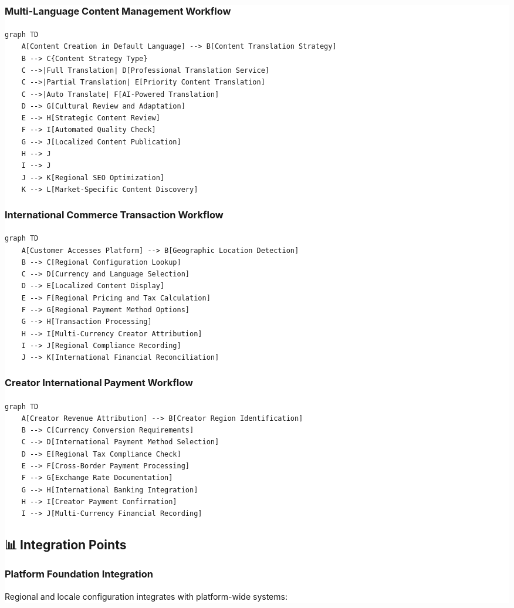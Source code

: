 ### **Multi-Language Content Management Workflow**
```mermaid
graph TD
    A[Content Creation in Default Language] --> B[Content Translation Strategy]
    B --> C{Content Strategy Type}
    C -->|Full Translation| D[Professional Translation Service]
    C -->|Partial Translation| E[Priority Content Translation]
    C -->|Auto Translate| F[AI-Powered Translation]
    D --> G[Cultural Review and Adaptation]
    E --> H[Strategic Content Review]
    F --> I[Automated Quality Check]
    G --> J[Localized Content Publication]
    H --> J
    I --> J
    J --> K[Regional SEO Optimization]
    K --> L[Market-Specific Content Discovery]
```

### **International Commerce Transaction Workflow**
```mermaid
graph TD
    A[Customer Accesses Platform] --> B[Geographic Location Detection]
    B --> C[Regional Configuration Lookup]
    C --> D[Currency and Language Selection]
    D --> E[Localized Content Display]
    E --> F[Regional Pricing and Tax Calculation]
    F --> G[Regional Payment Method Options]
    G --> H[Transaction Processing]
    H --> I[Multi-Currency Creator Attribution]
    I --> J[Regional Compliance Recording]
    J --> K[International Financial Reconciliation]
```

### **Creator International Payment Workflow**
```mermaid
graph TD
    A[Creator Revenue Attribution] --> B[Creator Region Identification]
    B --> C[Currency Conversion Requirements]
    C --> D[International Payment Method Selection]
    D --> E[Regional Tax Compliance Check]
    E --> F[Cross-Border Payment Processing]
    F --> G[Exchange Rate Documentation]
    G --> H[International Banking Integration]
    H --> I[Creator Payment Confirmation]
    I --> J[Multi-Currency Financial Recording]
```

## **📊 Integration Points**

### **Platform Foundation Integration**
Regional and locale configuration integrates with platform-wide systems:
